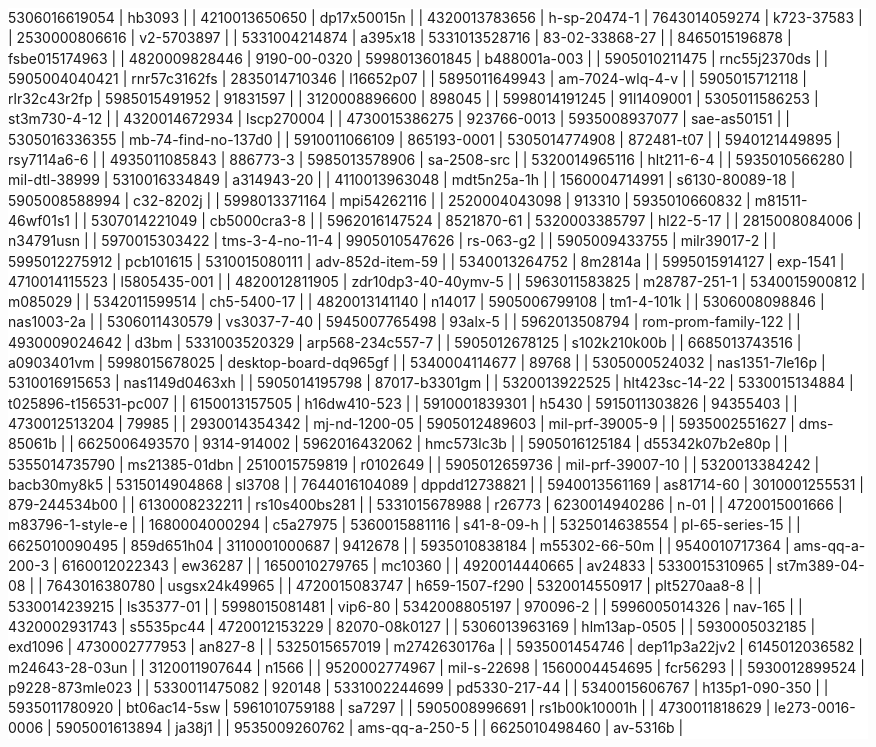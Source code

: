 5306016619054 | hb3093 |  | 4210013650650 | dp17x50015n |  | 4320013783656 | h-sp-20474-1 | 
7643014059274 | k723-37583 |  | 2530000806616 | v2-5703897 |  | 5331004214874 | a395x18 | 
5331013528716 | 83-02-33868-27 |  | 8465015196878 | fsbe015174963 |  | 4820009828446 | 9190-00-0320 | 
5998013601845 | b488001a-003 |  | 5905010211475 | rnc55j2370ds |  | 5905004040421 | rnr57c3162fs | 
2835014710346 | l16652p07 |  | 5895011649943 | am-7024-wlq-4-v |  | 5905015712118 | rlr32c43r2fp | 
5985015491952 | 91831597 |  | 3120008896600 | 898045 |  | 5998014191245 | 91l1409001 | 
5305011586253 | st3m730-4-12 |  | 4320014672934 | lscp270004 |  | 4730015386275 | 923766-0013 | 
5935008937077 | sae-as50151 |  | 5305016336355 | mb-74-find-no-137d0 |  | 5910011066109 | 865193-0001 | 
5305014774908 | 872481-t07 |  | 5940121449895 | rsy7114a6-6 |  | 4935011085843 | 886773-3 | 
5985013578906 | sa-2508-src |  | 5320014965116 | hlt211-6-4 |  | 5935010566280 | mil-dtl-38999 | 
5310016334849 | a314943-20 |  | 4110013963048 | mdt5n25a-1h |  | 1560004714991 | s6130-80089-18 | 
5905008588994 | c32-8202j |  | 5998013371164 | mpi54262116 |  | 2520004043098 | 913310 | 
5935010660832 | m81511-46wf01s1 |  | 5307014221049 | cb5000cra3-8 |  | 5962016147524 | 8521870-61 | 
5320003385797 | hl22-5-17 |  | 2815008084006 | n34791usn |  | 5970015303422 | tms-3-4-no-11-4 | 
9905010547626 | rs-063-g2 |  | 5905009433755 | milr39017-2 |  | 5995012275912 | pcb101615 | 
5310015080111 | adv-852d-item-59 |  | 5340013264752 | 8m2814a |  | 5995015914127 | exp-1541 | 
4710014115523 | l5805435-001 |  | 4820012811905 | zdr10dp3-40-40ymv-5 |  | 5963011583825 | m28787-251-1 | 
5340015900812 | m085029 |  | 5342011599514 | ch5-5400-17 |  | 4820013141140 | n14017 | 
5905006799108 | tm1-4-101k |  | 5306008098846 | nas1003-2a |  | 5306011430579 | vs3037-7-40 | 
5945007765498 | 93alx-5 |  | 5962013508794 | rom-prom-family-122 |  | 4930009024642 | d3bm | 
5331003520329 | arp568-234c557-7 |  | 5905012678125 | s102k210k00b |  | 6685013743516 | a0903401vm | 
5998015678025 | desktop-board-dq965gf |  | 5340004114677 | 89768 |  | 5305000524032 | nas1351-7le16p | 
5310016915653 | nas1149d0463xh |  | 5905014195798 | 87017-b3301gm |  | 5320013922525 | hlt423sc-14-22 | 
5330015134884 | t025896-t156531-pc007 |  | 6150013157505 | h16dw410-523 |  | 5910001839301 | h5430 | 
5915011303826 | 94355403 |  | 4730012513204 | 79985 |  | 2930014354342 | mj-nd-1200-05 | 
5905012489603 | mil-prf-39005-9 |  | 5935002551627 | dms-85061b |  | 6625006493570 | 9314-914002 | 
5962016432062 | hmc573lc3b |  | 5905016125184 | d55342k07b2e80p |  | 5355014735790 | ms21385-01dbn | 
2510015759819 | r0102649 |  | 5905012659736 | mil-prf-39007-10 |  | 5320013384242 | bacb30my8k5 | 
5315014904868 | sl3708 |  | 7644016104089 | dppdd12738821 |  | 5940013561169 | as81714-60 | 
3010001255531 | 879-244534b00 |  | 6130008232211 | rs10s400bs281 |  | 5331015678988 | r26773 | 
6230014940286 | n-01 |  | 4720015001666 | m83796-1-style-e |  | 1680004000294 | c5a27975 | 
5360015881116 | s41-8-09-h |  | 5325014638554 | pl-65-series-15 |  | 6625010090495 | 859d651h04 | 
3110001000687 | 9412678 |  | 5935010838184 | m55302-66-50m |  | 9540010717364 | ams-qq-a-200-3 | 
6160012022343 | ew36287 |  | 1650010279765 | mc10360 |  | 4920014440665 | av24833 | 
5330015310965 | st7m389-04-08 |  | 7643016380780 | usgsx24k49965 |  | 4720015083747 | h659-1507-f290 | 
5320014550917 | plt5270aa8-8 |  | 5330014239215 | ls35377-01 |  | 5998015081481 | vip6-80 | 
5342008805197 | 970096-2 |  | 5996005014326 | nav-165 |  | 4320002931743 | s5535pc44 | 
4720012153229 | 82070-08k0127 |  | 5306013963169 | hlm13ap-0505 |  | 5930005032185 | exd1096 | 
4730002777953 | an827-8 |  | 5325015657019 | m2742630176a |  | 5935001454746 | dep11p3a22jv2 | 
6145012036582 | m24643-28-03un |  | 3120011907644 | n1566 |  | 9520002774967 | mil-s-22698 | 
1560004454695 | fcr56293 |  | 5930012899524 | p9228-873mle023 |  | 5330011475082 | 920148 | 
5331002244699 | pd5330-217-44 |  | 5340015606767 | h135p1-090-350 |  | 5935011780920 | bt06ac14-5sw | 
5961010759188 | sa7297 |  | 5905008996691 | rs1b00k10001h |  | 4730011818629 | le273-0016-0006 | 
5905001613894 | ja38j1 |  | 9535009260762 | ams-qq-a-250-5 |  | 6625010498460 | av-5316b | 
